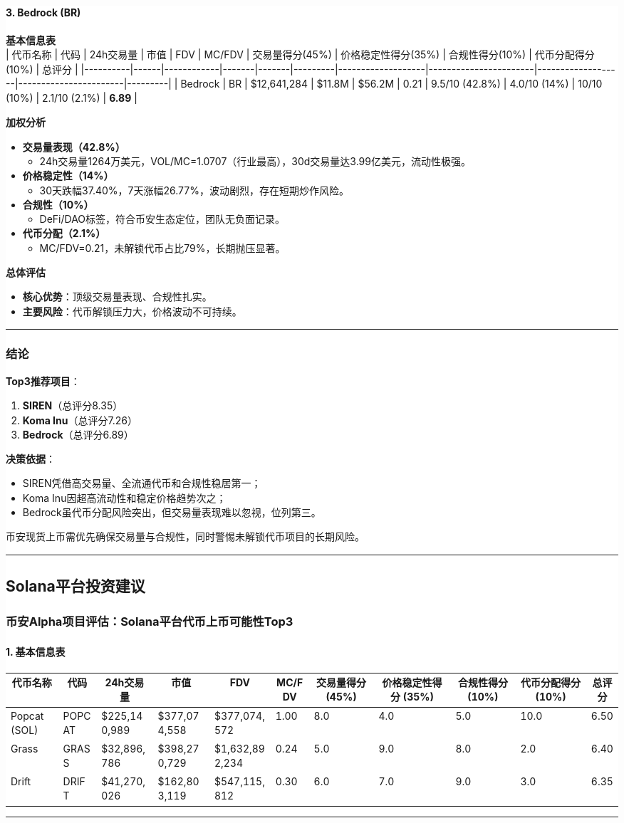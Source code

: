 #### 3. Bedrock (BR)

**基本信息表**  
| 代币名称 | 代码 | 24h交易量 | 市值 | FDV | MC/FDV | 交易量得分(45%) | 价格稳定性得分(35%) | 合规性得分(10%) | 代币分配得分(10%) | 总评分 |
|----------|------|------------|-------|-------|---------|-------------------|-----------------------|-------------------|-----------------------|---------|
| Bedrock  | BR   | $12,641,284 | $11.8M | $56.2M | 0.21    | 9.5/10 (42.8%)    | 4.0/10 (14%)          | 10/10 (10%)       | 2.1/10 (2.1%)         | **6.89** |

**加权分析**  
- **交易量表现（42.8%）**  
  - 24h交易量1264万美元，VOL/MC=1.0707（行业最高），30d交易量达3.99亿美元，流动性极强。  
- **价格稳定性（14%）**  
  - 30天跌幅37.40%，7天涨幅26.77%，波动剧烈，存在短期炒作风险。  
- **合规性（10%）**  
  - DeFi/DAO标签，符合币安生态定位，团队无负面记录。  
- **代币分配（2.1%）**  
  - MC/FDV=0.21，未解锁代币占比79%，长期抛压显著。  

**总体评估**  
- **核心优势**：顶级交易量表现、合规性扎实。  
- **主要风险**：代币解锁压力大，价格波动不可持续。  

---

### 结论  
**Top3推荐项目**：  
1. **SIREN**（总评分8.35）  
2. **Koma Inu**（总评分7.26）  
3. **Bedrock**（总评分6.89）  

**决策依据**：  
- SIREN凭借高交易量、全流通代币和合规性稳居第一；  
- Koma Inu因超高流动性和稳定价格趋势次之；  
- Bedrock虽代币分配风险突出，但交易量表现难以忽视，位列第三。  

币安现货上币需优先确保交易量与合规性，同时警惕未解锁代币项目的长期风险。

---

## Solana平台投资建议

### 币安Alpha项目评估：Solana平台代币上币可能性Top3

#### 1. 基本信息表

| 代币名称          | 代码      | 24h交易量     | 市值         | FDV          | MC/FDV | 交易量得分 (45%) | 价格稳定性得分 (35%) | 合规性得分 (10%) | 代币分配得分 (10%) | 总评分 |
|-------------------|-----------|---------------|--------------|--------------|--------|-------------------|-----------------------|-------------------|---------------------|--------|
| Popcat (SOL)      | POPCAT    | $225,140,989  | $377,074,558 | $377,074,572 | 1.00   | 8.0               | 4.0                   | 5.0               | 10.0                | 6.50   |
| Grass             | GRASS     | $32,896,786   | $398,270,729 | $1,632,892,234 | 0.24   | 5.0               | 9.0                   | 8.0               | 2.0                 | 6.40   |
| Drift             | DRIFT     | $41,270,026   | $162,803,119 | $547,115,812   | 0.30   | 6.0               | 7.0                   | 9.0               | 3.0                 | 6.35   |

---
